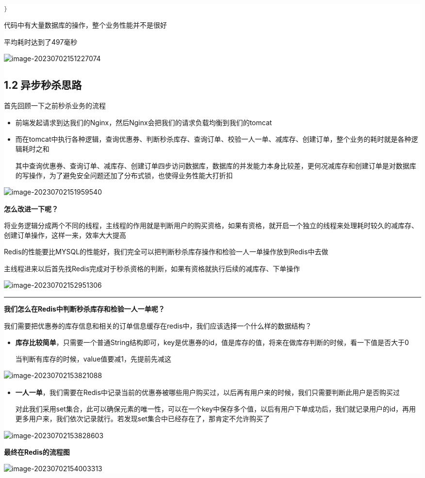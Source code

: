 ```java
}
```

代码中有大量数据库的操作，整个业务性能并不是很好

平均耗时达到了497毫秒

![image-20230702151227074](https://picture-typora-zhangjingqi.oss-cn-beijing.aliyuncs.com/image-20230702151227074.png)





## 1.2 异步秒杀思路

首先回顾一下之前秒杀业务的流程

* 前端发起请求到达我们的Nginx，然后Nginx会把我们的请求负载均衡到我们的tomcat

* 而在tomcat中执行各种逻辑，查询优惠券、判断秒杀库存、查询订单、校验一人一单、减库存、创建订单，整个业务的耗时就是各种逻辑耗时之和

  其中查询优惠券、查询订单、减库存、创建订单四步访问数据库，数据库的并发能力本身比较差，更何况减库存和创建订单是对数据库的写操作，为了避免安全问题还加了分布式锁，也使得业务性能大打折扣

![image-20230702151959540](https://picture-typora-zhangjingqi.oss-cn-beijing.aliyuncs.com/image-20230702151959540.png)

**怎么改进一下呢？**

将业务逻辑分成两个不同的线程，主线程的作用就是判断用户的购买资格，如果有资格，就开启一个独立的线程来处理耗时较久的减库存、创建订单操作，这样一来，效率大大提高

Redis的性能要比MYSQL的性能好，我们完全可以把判断秒杀库存操作和检验一人一单操作放到Redis中去做

主线程进来以后首先找Redis完成对于秒杀资格的判断，如果有资格就执行后续的减库存、下单操作

![image-20230702152951306](https://picture-typora-zhangjingqi.oss-cn-beijing.aliyuncs.com/image-20230702152951306.png)

****

**我们怎么在Redis中判断秒杀库存和检验一人一单呢？**

我们需要把优惠券的库存信息和相关的订单信息缓存在redis中，我们应该选择一个什么样的数据结构？

* **库存比较简单**，只需要一个普通String结构即可，key是优惠券的id，值是库存的值，将来在做库存判断的时候，看一下值是否大于0

  当判断有库存的时候，value值要减1，先提前先减这

![image-20230702153821088](https://picture-typora-zhangjingqi.oss-cn-beijing.aliyuncs.com/image-20230702153821088.png)

* **一人一单**，我们需要在Redis中记录当前的优惠券被哪些用户购买过，以后再有用户来的时候，我们只需要判断此用户是否购买过

  对此我们采用set集合，此可以确保元素的唯一性，可以在一个key中保存多个值，以后有用户下单成功后，我们就记录用户的id，再用更多用户来，我们依次记录就行。若发现set集合中已经存在了，那肯定不允许购买了

![image-20230702153828603](https://picture-typora-zhangjingqi.oss-cn-beijing.aliyuncs.com/image-20230702153828603.png)



**最终在Redis的流程图**

![image-20230702154003313](https://picture-typora-zhangjingqi.oss-cn-beijing.aliyuncs.com/image-20230702154003313.png)
